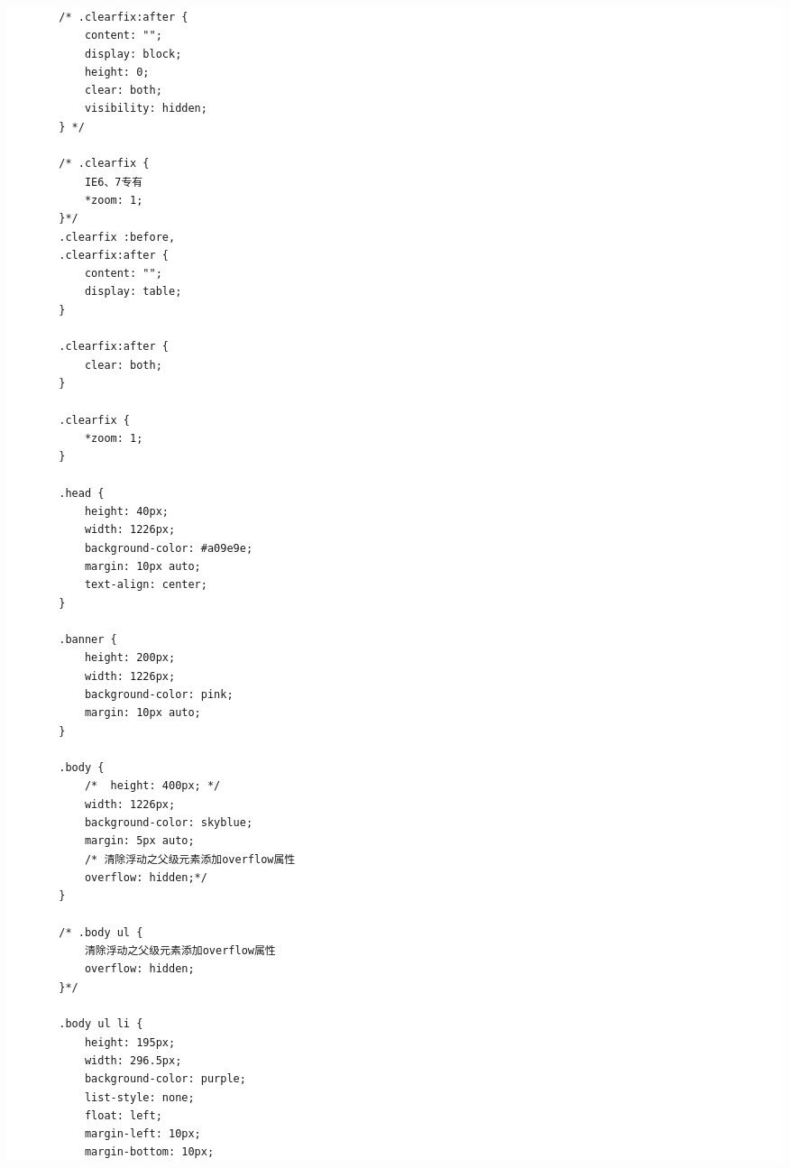 ```html
        /* .clearfix:after {
            content: "";
            display: block;
            height: 0;
            clear: both;
            visibility: hidden;
        } */

        /* .clearfix {
            IE6、7专有 
            *zoom: 1;
        }*/
        .clearfix :before,
        .clearfix:after {
            content: "";
            display: table;
        }

        .clearfix:after {
            clear: both;
        }

        .clearfix {
            *zoom: 1;
        }

        .head {
            height: 40px;
            width: 1226px;
            background-color: #a09e9e;
            margin: 10px auto;
            text-align: center;
        }

        .banner {
            height: 200px;
            width: 1226px;
            background-color: pink;
            margin: 10px auto;
        }

        .body {
            /*  height: 400px; */
            width: 1226px;
            background-color: skyblue;
            margin: 5px auto;
            /* 清除浮动之父级元素添加overflow属性 
            overflow: hidden;*/
        }

        /* .body ul {
            清除浮动之父级元素添加overflow属性  
            overflow: hidden;
        }*/

        .body ul li {
            height: 195px;
            width: 296.5px;
            background-color: purple;
            list-style: none;
            float: left;
            margin-left: 10px;
            margin-bottom: 10px;
```
